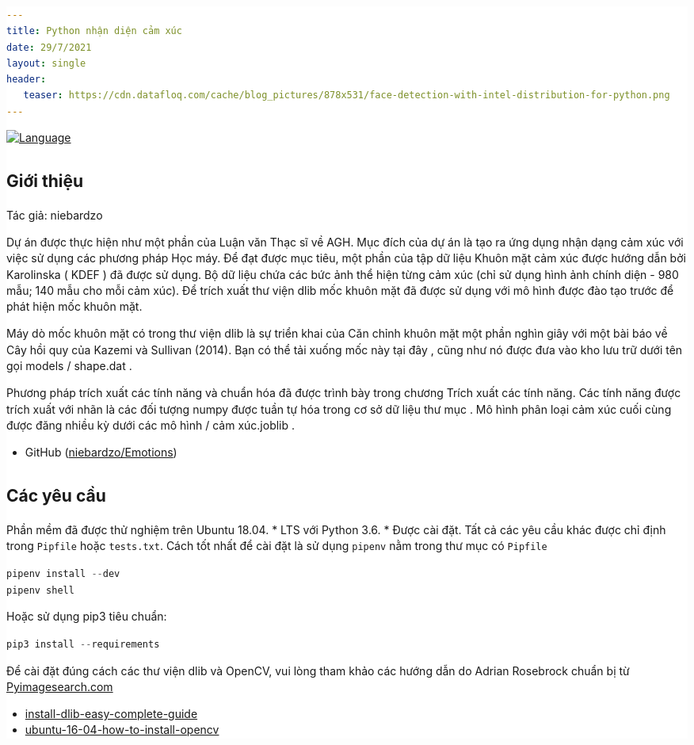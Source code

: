 ```yaml
---
title: Python nhận diện cảm xúc 
date: 29/7/2021
layout: single
header:
   teaser: https://cdn.datafloq.com/cache/blog_pictures/878x531/face-detection-with-intel-distribution-for-python.png
---
```

[![Language](https://img.shields.io/badge/Lang-python-blue.svg)](https://www.python.org/)

## Giới thiệu 

Tác giả: niebardzo

Dự án được thực hiện như một phần của Luận văn Thạc sĩ về AGH. Mục đích của dự án là tạo ra ứng dụng nhận dạng cảm xúc với việc sử dụng các phương pháp Học máy. Để đạt được mục tiêu, một phần của tập dữ liệu Khuôn mặt cảm xúc được hướng dẫn bởi Karolinska ( KDEF ) đã được sử dụng. Bộ dữ liệu chứa các bức ảnh thể hiện từng cảm xúc (chỉ sử dụng hình ảnh chính diện - 980 mẫu; 140 mẫu cho mỗi cảm xúc). Để trích xuất thư viện dlib mốc khuôn mặt đã được sử dụng với mô hình được đào tạo trước để phát hiện mốc khuôn mặt.

Máy dò mốc khuôn mặt có trong thư viện dlib là sự triển khai của Căn chỉnh khuôn mặt một phần nghìn giây với một bài báo về Cây hồi quy của Kazemi và Sullivan (2014). Bạn có thể tải xuống mốc này tại đây , cũng như nó được đưa vào kho lưu trữ dưới tên gọi models / shape.dat .

Phương pháp trích xuất các tính năng và chuẩn hóa đã được trình bày trong chương Trích xuất các tính năng. Các tính năng được trích xuất với nhãn là các đối tượng numpy được tuần tự hóa trong cơ sở dữ liệu thư mục . Mô hình phân loại cảm xúc cuối cùng được đăng nhiều kỳ dưới các mô hình / cảm xúc.joblib .
+ GitHub ([niebardzo/Emotions](https://github.com/niebardzo/Emotions))

## Các yêu cầu 
Phần mềm đã được thử nghiệm trên Ubuntu 18.04. * LTS với Python 3.6. * Được cài đặt.
Tất cả các yêu cầu khác được chỉ định trong `Pipfile` hoặc `tests.txt`. Cách tốt nhất để cài đặt là sử dụng `pipenv` nằm trong thư mục có `Pipfile`
```powershell
pipenv install --dev
pipenv shell
```
Hoặc sử dụng pip3 tiêu chuẩn:

```powershell
pip3 install --requirements
```
Để cài đặt đúng cách các thư viện dlib và OpenCV, vui lòng tham khảo các hướng dẫn do Adrian Rosebrock chuẩn bị từ [Pyimagesearch.com](https://www.pyimagesearch.com/)
+ [install-dlib-easy-complete-guide](https://www.pyimagesearch.com/2018/01/22/install-dlib-easy-complete-guide/)
+ [ubuntu-16-04-how-to-install-opencv](https://www.pyimagesearch.com/2016/10/24/ubuntu-16-04-how-to-install-opencv)
